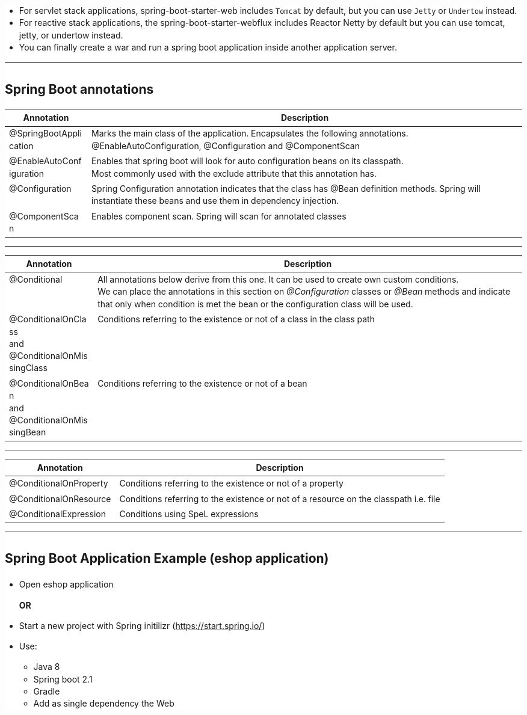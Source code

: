 - For servlet stack applications, spring-boot-starter-web includes `Tomcat` by default, but you can use `Jetty` or `Undertow` instead.
- For reactive stack applications, the spring-boot-starter-webflux includes Reactor Netty by default but you can use tomcat, jetty, or undertow instead.
- You can finally create a war and run a spring boot application inside another application server.

---

## Spring Boot annotations

| Annotation               | Description                                                  |
| ------------------------ | ------------------------------------------------------------ |
| @SpringBootApplication   | Marks the main class of the application. Encapsulates the following annotations.<br />@EnableAutoConfiguration, @Configuration and @ComponentScan<br /> |
| @EnableAutoConfiguration | Enables that spring boot will look for auto configuration beans on its classpath.<br />Most commonly used with the exclude attribute that this annotation has. |
| @Configuration           | Spring Configuration annotation indicates that the class has @Bean definition methods. Spring will instantiate these beans  and use them in dependency injection.<br /> |
| @ComponentScan           | Enables component scan. Spring will scan for annotated classes<br /> |

---

| Annotation                                                   | Description                                                  |
| ------------------------------------------------------------ | ------------------------------------------------------------ |
| @Conditional                                                 | All annotations below derive from this one. It can be used to create own custom conditions.<br />We can place the annotations in this section on *@Configuration* classes or *@Bean* methods and indicate that only when condition is met the bean or the configuration class will be used.<br /> |
| @ConditionalOnClass  <br />and @ConditionalOnMissingClass<br /> | Conditions referring to the existence or not of a class in the class path |
| @ConditionalOnBean <br />and @ConditionalOnMissingBean<br /> | Conditions referring to the existence or not of a bean       |

---

| Annotation              | Description                                                                           |
| ----------------------- | ------------------------------------------------------------------------------------- |
| @ConditionalOnProperty<br /> | Conditions referring to the existence or not of a property                            |
| @ConditionalOnResource<br /> | Conditions referring to the existence or not of a resource on the classpath i.e. file |
| @ConditionalExpression<br /> | Conditions using SpeL expressions |

----

## Spring Boot Application Example (eshop application)

- Open eshop application 

  **OR**

-  Start a new project with Spring initilizr (<https://start.spring.io/>)

- Use:
  - Java 8
  - Spring boot 2.1
  - Gradle
  - Add as single dependency the Web
  